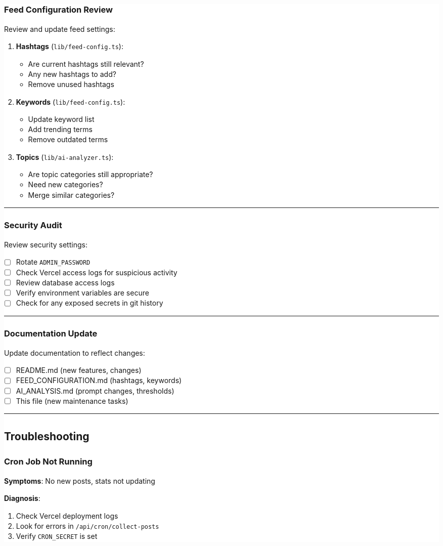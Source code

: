 ### Feed Configuration Review

Review and update feed settings:

1. **Hashtags** (`lib/feed-config.ts`):
   - Are current hashtags still relevant?
   - Any new hashtags to add?
   - Remove unused hashtags

2. **Keywords** (`lib/feed-config.ts`):
   - Update keyword list
   - Add trending terms
   - Remove outdated terms

3. **Topics** (`lib/ai-analyzer.ts`):
   - Are topic categories still appropriate?
   - Need new categories?
   - Merge similar categories?

---

### Security Audit

Review security settings:

- [ ] Rotate `ADMIN_PASSWORD`
- [ ] Check Vercel access logs for suspicious activity
- [ ] Review database access logs
- [ ] Verify environment variables are secure
- [ ] Check for any exposed secrets in git history

---

### Documentation Update

Update documentation to reflect changes:

- [ ] README.md (new features, changes)
- [ ] FEED_CONFIGURATION.md (hashtags, keywords)
- [ ] AI_ANALYSIS.md (prompt changes, thresholds)
- [ ] This file (new maintenance tasks)

---

## Troubleshooting

### Cron Job Not Running

**Symptoms**: No new posts, stats not updating

**Diagnosis**:
1. Check Vercel deployment logs
2. Look for errors in `/api/cron/collect-posts`
3. Verify `CRON_SECRET` is set
